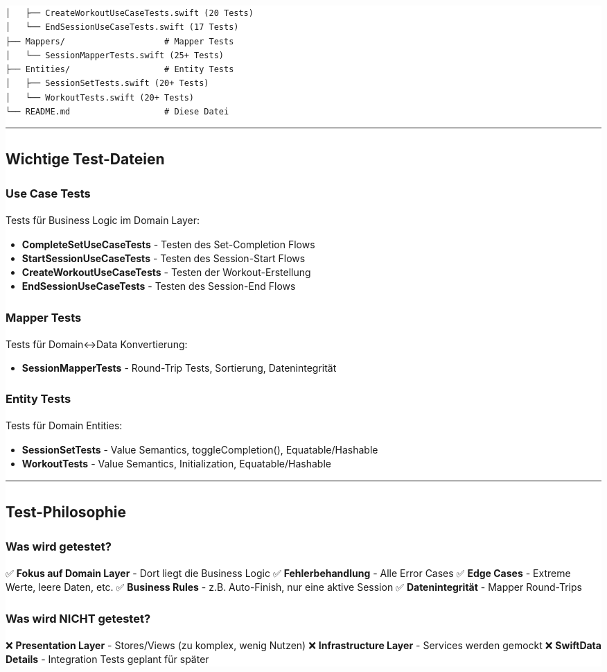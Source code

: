 ```
│   ├── CreateWorkoutUseCaseTests.swift (20 Tests)
│   └── EndSessionUseCaseTests.swift (17 Tests)
├── Mappers/                    # Mapper Tests
│   └── SessionMapperTests.swift (25+ Tests)
├── Entities/                   # Entity Tests
│   ├── SessionSetTests.swift (20+ Tests)
│   └── WorkoutTests.swift (20+ Tests)
└── README.md                   # Diese Datei
```

---

## Wichtige Test-Dateien

### Use Case Tests

Tests für Business Logic im Domain Layer:

- **CompleteSetUseCaseTests** - Testen des Set-Completion Flows
- **StartSessionUseCaseTests** - Testen des Session-Start Flows
- **CreateWorkoutUseCaseTests** - Testen der Workout-Erstellung
- **EndSessionUseCaseTests** - Testen des Session-End Flows

### Mapper Tests

Tests für Domain↔Data Konvertierung:

- **SessionMapperTests** - Round-Trip Tests, Sortierung, Datenintegrität

### Entity Tests

Tests für Domain Entities:

- **SessionSetTests** - Value Semantics, toggleCompletion(), Equatable/Hashable
- **WorkoutTests** - Value Semantics, Initialization, Equatable/Hashable

---

## Test-Philosophie

### Was wird getestet?

✅ **Fokus auf Domain Layer** - Dort liegt die Business Logic
✅ **Fehlerbehandlung** - Alle Error Cases
✅ **Edge Cases** - Extreme Werte, leere Daten, etc.
✅ **Business Rules** - z.B. Auto-Finish, nur eine aktive Session
✅ **Datenintegrität** - Mapper Round-Trips

### Was wird NICHT getestet?

❌ **Presentation Layer** - Stores/Views (zu komplex, wenig Nutzen)
❌ **Infrastructure Layer** - Services werden gemockt
❌ **SwiftData Details** - Integration Tests geplant für später
